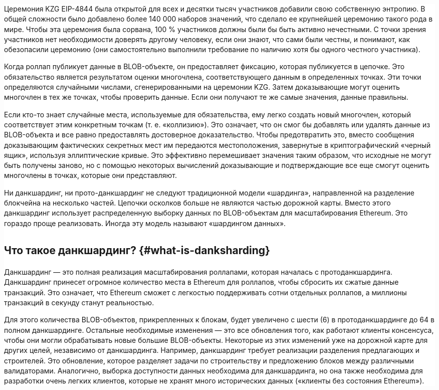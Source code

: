 Церемония KZG EIP-4844 была открытой для всех и десятки тысяч участников добавили свою собственную энтропию. В общей сложности было добавлено более 140 000 наборов значений, что сделало ее крупнейшей церемонию такого рода в мире. Чтобы эта церемония была сорвана, 100 % участников должны были бы быть активно нечестными. С точки зрения участников нет необходимости доверять другому человеку, если они знают, что сами были честны, и понимают, как обезопасили церемонию (они самостоятельно выполнили требование по наличию хотя бы одного честного участника).

<ExpandableCard title="Для чего используется случайный номер с церемонии KZG?" eventCategory="/roadmap/danksharding" eventName="clicked why is the random number from the KZG ceremony used for?">

Когда роллап публикует данные в BLOB-объекте, он предоставляет фиксацию, которая публикуется в цепочке. Это обязательство является результатом оценки многочлена, соответствующего данным в определенных точках. Эти точки определяются случайными числами, сгенерированными на церемонии KZG. Затем доказывающие могут оценить многочлен в тех же точках, чтобы проверить данные. Если они получают те же самые значения, данные правильны.

</ExpandableCard>

<ExpandableCard title="Почему случайные данные KZG должны оставаться в секрете?" eventCategory="/roadmap/danksharding" eventName="clicked why does the KZG random data have to stay secret?">

Если кто-то знает случайные места, используемые для обязательства, ему легко создать новый многочлен, который соответствует этим конкретным точкам (т. е. «коллизию»). Это означает, что он смог бы добавлять или удалять данные из BLOB-объекта и все равно предоставлять достоверное доказательство. Чтобы предотвратить это, вместо сообщения доказывающим фактических секретных мест им передаются местоположения, завернутые в криптографический «черный ящик», используя эллиптические кривые. Это эффективно перемешивает значения таким образом, что исходные не могут быть получены заново, но с помощью некоторых вычислений доказывающие и подтверждающие все еще смогут оценить многочлены в точках, которые они представляют.

</ExpandableCard>

<InfoBanner isWarning mb={8}>
  Ни данкшардинг, ни прото-данкшардинг не следуют традиционной модели «шардинга», направленной на разделение блокчейна на несколько частей. Цепочки осколков больше не являются частью дорожной карты. Вместо этого данкшардинг использует распределенную выборку данных по BLOB-объектам для масштабирования Ethereum. Это гораздо проще реализовать. Иногда эту модель называют «шардингом данных».
</InfoBanner>

## Что такое данкшардинг? {#what-is-danksharding}

Данкшардинг — это полная реализация масштабирования роллапами, которая началась с протоданкшардинга. Данкшардинг принесет огромное количество места в Ethereum для роллапов, чтобы сбросить их сжатые данные транзакций. Это означает, что Ethereum сможет с легкостью поддерживать сотни отдельных роллапов, а миллионы транзакций в секунду станут реальностью.

Для этого количества BLOB-объектов, прикрепленных к блокам, будет увеличено с шести (6) в протоданкшардинге до 64 в полном данкшардинге. Остальные необходимые изменения — это все обновления того, как работают клиенты консенсуса, чтобы они могли обрабатывать новые большие BLOB-объекты. Некоторые из этих изменений уже на дорожной карте для других целей, независимо от данкшардинга. Например, данкшардинг требует реализации разделения предлагающих и строителей. Это обновление, которое разделяет задачи по строительству и предложению блоков между различными валидаторами. Аналогично, выборка доступности данных необходима для данкшардинга, но она также необходима для разработки очень легких клиентов, которые не хранят много исторических данных («клиенты без состояния Ethereum»).
